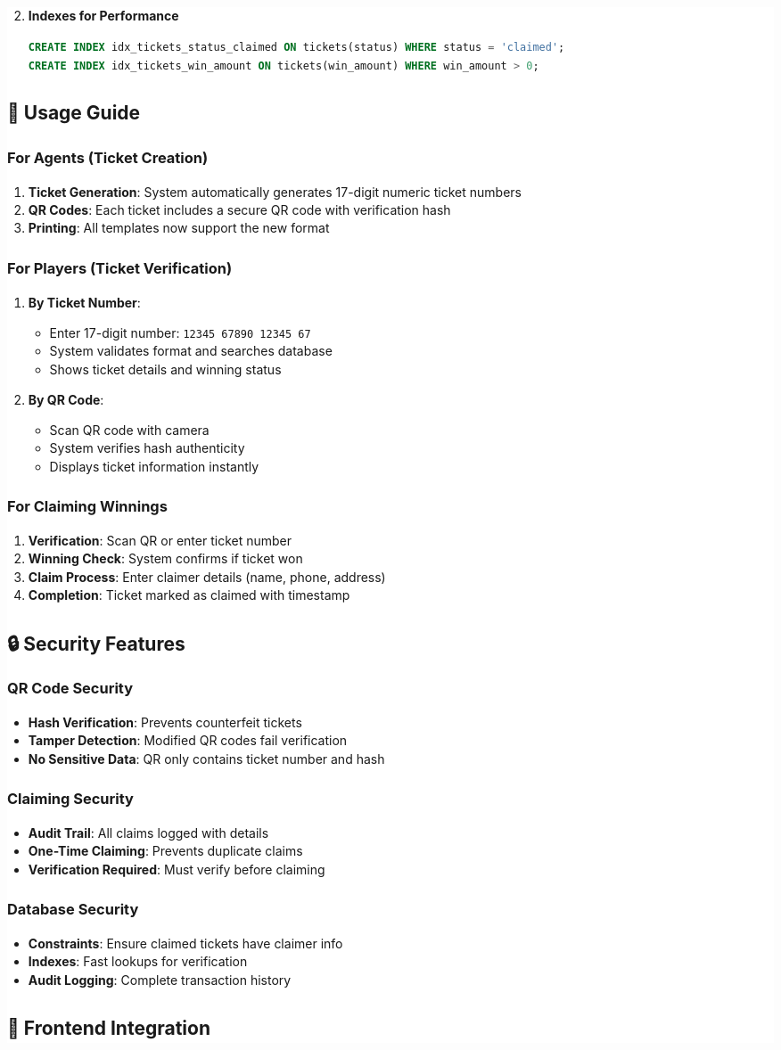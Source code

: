 2. **Indexes for Performance**
   ```sql
   CREATE INDEX idx_tickets_status_claimed ON tickets(status) WHERE status = 'claimed';
   CREATE INDEX idx_tickets_win_amount ON tickets(win_amount) WHERE win_amount > 0;
   ```

## 🚀 Usage Guide

### For Agents (Ticket Creation)

1. **Ticket Generation**: System automatically generates 17-digit numeric ticket numbers
2. **QR Codes**: Each ticket includes a secure QR code with verification hash
3. **Printing**: All templates now support the new format

### For Players (Ticket Verification)

1. **By Ticket Number**:
   - Enter 17-digit number: `12345 67890 12345 67`
   - System validates format and searches database
   - Shows ticket details and winning status

2. **By QR Code**:
   - Scan QR code with camera
   - System verifies hash authenticity
   - Displays ticket information instantly

### For Claiming Winnings

1. **Verification**: Scan QR or enter ticket number
2. **Winning Check**: System confirms if ticket won
3. **Claim Process**: Enter claimer details (name, phone, address)
4. **Completion**: Ticket marked as claimed with timestamp

## 🔒 Security Features

### QR Code Security
- **Hash Verification**: Prevents counterfeit tickets
- **Tamper Detection**: Modified QR codes fail verification
- **No Sensitive Data**: QR only contains ticket number and hash

### Claiming Security
- **Audit Trail**: All claims logged with details
- **One-Time Claiming**: Prevents duplicate claims
- **Verification Required**: Must verify before claiming

### Database Security
- **Constraints**: Ensure claimed tickets have claimer info
- **Indexes**: Fast lookups for verification
- **Audit Logging**: Complete transaction history

## 📱 Frontend Integration
